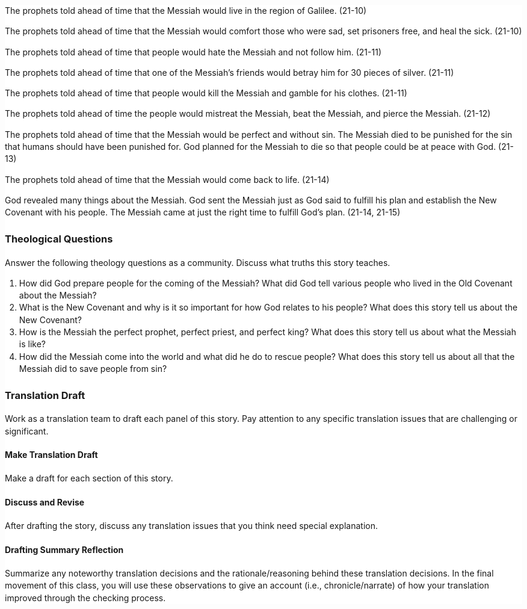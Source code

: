 The prophets told ahead of time that the Messiah would live in the region of Galilee. (21-10)

The prophets told ahead of time that the Messiah would comfort those who were sad, set prisoners free, and heal the sick. (21-10)

The prophets told ahead of time that people would hate the Messiah and not follow him. (21-11)

The prophets told ahead of time that one of the Messiah’s friends would betray him for 30 pieces of silver. (21-11)

The prophets told ahead of time that people would kill the Messiah and gamble for his clothes. (21-11)

The prophets told ahead of time the people would mistreat the Messiah, beat the Messiah, and pierce the Messiah. (21-12)

The prophets told ahead of time that the Messiah would be perfect and without sin. The Messiah died to be punished for the sin that humans should have been punished for. God planned for the Messiah to die so that people could be at peace with God. (21-13)

The prophets told ahead of time that the Messiah would come back to life. (21-14)

God revealed many things about the Messiah. God sent the Messiah just as God said to fulfill his plan and establish the New Covenant with his people. The Messiah came at just the right time to fulfill God’s plan. (21-14, 21-15)



### Theological Questions

Answer the following theology questions as a community. Discuss what truths this story teaches.

1.  How did God prepare people for the coming of the Messiah? What did God tell various people who lived in the Old Covenant about the Messiah?
2.  What is the New Covenant and why is it so important for how God relates to his people? What does this story tell us about the New Covenant?
3.  How is the Messiah the perfect prophet, perfect priest, and perfect king? What does this story tell us about what the Messiah is like?
4.  How did the Messiah come into the world and what did he do to rescue people? What does this story tell us about all that the Messiah did to save people from sin?

### Translation Draft

Work as a translation team to draft each panel of this story. Pay attention to any specific translation issues that are challenging or significant.

#### Make Translation Draft

Make a draft for each section of this story.

#### Discuss and Revise

After drafting the story, discuss any translation issues that you think need special explanation.

#### Drafting Summary Reflection

Summarize any noteworthy translation decisions and the rationale/reasoning behind these translation decisions. In the final movement of this class, you will use these observations to give an account (i.e., chronicle/narrate) of how your translation improved through the checking process.
